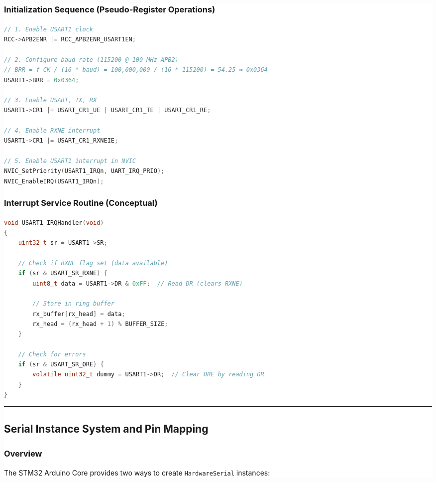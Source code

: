 ### Initialization Sequence (Pseudo-Register Operations)

```c
// 1. Enable USART1 clock
RCC->APB2ENR |= RCC_APB2ENR_USART1EN;

// 2. Configure baud rate (115200 @ 100 MHz APB2)
// BRR = f_CK / (16 * baud) = 100,000,000 / (16 * 115200) = 54.25 ≈ 0x0364
USART1->BRR = 0x0364;

// 3. Enable USART, TX, RX
USART1->CR1 |= USART_CR1_UE | USART_CR1_TE | USART_CR1_RE;

// 4. Enable RXNE interrupt
USART1->CR1 |= USART_CR1_RXNEIE;

// 5. Enable USART1 interrupt in NVIC
NVIC_SetPriority(USART1_IRQn, UART_IRQ_PRIO);
NVIC_EnableIRQ(USART1_IRQn);
```

### Interrupt Service Routine (Conceptual)

```c
void USART1_IRQHandler(void)
{
    uint32_t sr = USART1->SR;

    // Check if RXNE flag set (data available)
    if (sr & USART_SR_RXNE) {
        uint8_t data = USART1->DR & 0xFF;  // Read DR (clears RXNE)

        // Store in ring buffer
        rx_buffer[rx_head] = data;
        rx_head = (rx_head + 1) % BUFFER_SIZE;
    }

    // Check for errors
    if (sr & USART_SR_ORE) {
        volatile uint32_t dummy = USART1->DR;  // Clear ORE by reading DR
    }
}
```

---

## Serial Instance System and Pin Mapping

### Overview

The STM32 Arduino Core provides two ways to create `HardwareSerial` instances:
